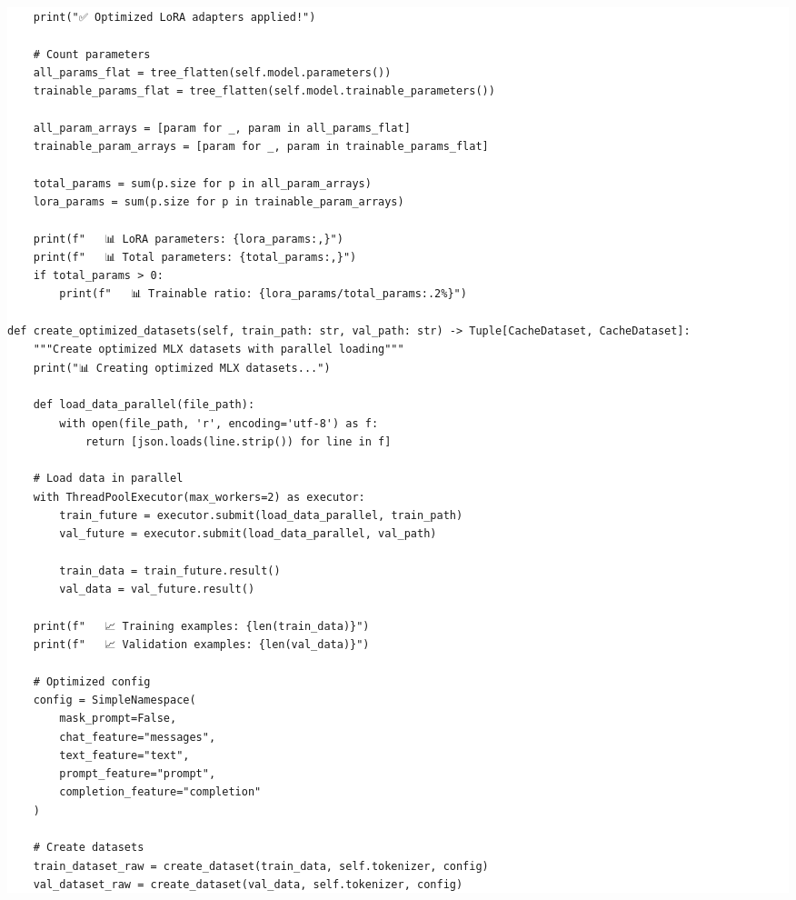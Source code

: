         print("✅ Optimized LoRA adapters applied!")
        
        # Count parameters
        all_params_flat = tree_flatten(self.model.parameters())
        trainable_params_flat = tree_flatten(self.model.trainable_parameters())
        
        all_param_arrays = [param for _, param in all_params_flat]
        trainable_param_arrays = [param for _, param in trainable_params_flat]
        
        total_params = sum(p.size for p in all_param_arrays)
        lora_params = sum(p.size for p in trainable_param_arrays)
        
        print(f"   📊 LoRA parameters: {lora_params:,}")
        print(f"   📊 Total parameters: {total_params:,}")
        if total_params > 0:
            print(f"   📊 Trainable ratio: {lora_params/total_params:.2%}")

    def create_optimized_datasets(self, train_path: str, val_path: str) -> Tuple[CacheDataset, CacheDataset]:
        """Create optimized MLX datasets with parallel loading"""
        print("📊 Creating optimized MLX datasets...")
        
        def load_data_parallel(file_path):
            with open(file_path, 'r', encoding='utf-8') as f:
                return [json.loads(line.strip()) for line in f]
        
        # Load data in parallel
        with ThreadPoolExecutor(max_workers=2) as executor:
            train_future = executor.submit(load_data_parallel, train_path)
            val_future = executor.submit(load_data_parallel, val_path)
            
            train_data = train_future.result()
            val_data = val_future.result()
        
        print(f"   📈 Training examples: {len(train_data)}")
        print(f"   📈 Validation examples: {len(val_data)}")
        
        # Optimized config
        config = SimpleNamespace(
            mask_prompt=False,
            chat_feature="messages",
            text_feature="text",
            prompt_feature="prompt",
            completion_feature="completion"
        )
        
        # Create datasets
        train_dataset_raw = create_dataset(train_data, self.tokenizer, config)
        val_dataset_raw = create_dataset(val_data, self.tokenizer, config)
        